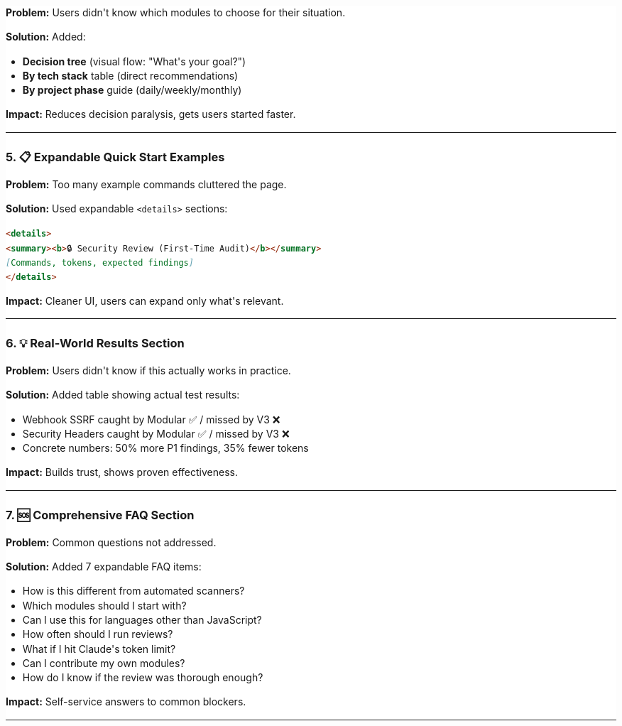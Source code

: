 **Problem:** Users didn't know which modules to choose for their situation.

**Solution:** Added:
- **Decision tree** (visual flow: "What's your goal?")
- **By tech stack** table (direct recommendations)
- **By project phase** guide (daily/weekly/monthly)

**Impact:** Reduces decision paralysis, gets users started faster.

---

### 5. 📋 **Expandable Quick Start Examples**

**Problem:** Too many example commands cluttered the page.

**Solution:** Used expandable `<details>` sections:
```markdown
<details>
<summary><b>🔒 Security Review (First-Time Audit)</b></summary>
[Commands, tokens, expected findings]
</details>
```

**Impact:** Cleaner UI, users can expand only what's relevant.

---

### 6. 💡 **Real-World Results Section**

**Problem:** Users didn't know if this actually works in practice.

**Solution:** Added table showing actual test results:
- Webhook SSRF caught by Modular ✅ / missed by V3 ❌
- Security Headers caught by Modular ✅ / missed by V3 ❌
- Concrete numbers: 50% more P1 findings, 35% fewer tokens

**Impact:** Builds trust, shows proven effectiveness.

---

### 7. 🆘 **Comprehensive FAQ Section**

**Problem:** Common questions not addressed.

**Solution:** Added 7 expandable FAQ items:
- How is this different from automated scanners?
- Which modules should I start with?
- Can I use this for languages other than JavaScript?
- How often should I run reviews?
- What if I hit Claude's token limit?
- Can I contribute my own modules?
- How do I know if the review was thorough enough?

**Impact:** Self-service answers to common blockers.

---
